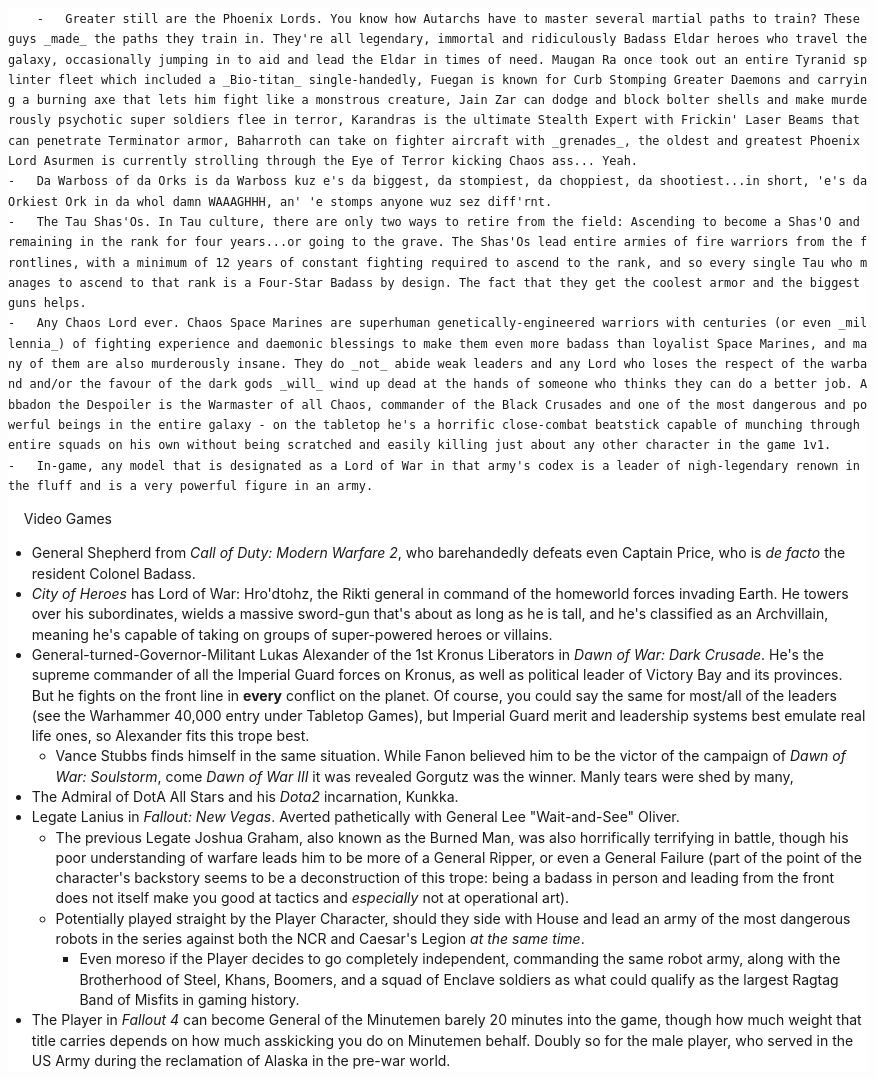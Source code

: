         -   Greater still are the Phoenix Lords. You know how Autarchs have to master several martial paths to train? These guys _made_ the paths they train in. They're all legendary, immortal and ridiculously Badass Eldar heroes who travel the galaxy, occasionally jumping in to aid and lead the Eldar in times of need. Maugan Ra once took out an entire Tyranid splinter fleet which included a _Bio-titan_ single-handedly, Fuegan is known for Curb Stomping Greater Daemons and carrying a burning axe that lets him fight like a monstrous creature, Jain Zar can dodge and block bolter shells and make murderously psychotic super soldiers flee in terror, Karandras is the ultimate Stealth Expert with Frickin' Laser Beams that can penetrate Terminator armor, Baharroth can take on fighter aircraft with _grenades_, the oldest and greatest Phoenix Lord Asurmen is currently strolling through the Eye of Terror kicking Chaos ass... Yeah.
    -   Da Warboss of da Orks is da Warboss kuz e's da biggest, da stompiest, da choppiest, da shootiest...in short, 'e's da Orkiest Ork in da whol damn WAAAGHHH, an' 'e stomps anyone wuz sez diff'rnt.
    -   The Tau Shas'Os. In Tau culture, there are only two ways to retire from the field: Ascending to become a Shas'O and remaining in the rank for four years...or going to the grave. The Shas'Os lead entire armies of fire warriors from the frontlines, with a minimum of 12 years of constant fighting required to ascend to the rank, and so every single Tau who manages to ascend to that rank is a Four-Star Badass by design. The fact that they get the coolest armor and the biggest guns helps.
    -   Any Chaos Lord ever. Chaos Space Marines are superhuman genetically-engineered warriors with centuries (or even _millennia_) of fighting experience and daemonic blessings to make them even more badass than loyalist Space Marines, and many of them are also murderously insane. They do _not_ abide weak leaders and any Lord who loses the respect of the warband and/or the favour of the dark gods _will_ wind up dead at the hands of someone who thinks they can do a better job. Abbadon the Despoiler is the Warmaster of all Chaos, commander of the Black Crusades and one of the most dangerous and powerful beings in the entire galaxy - on the tabletop he's a horrific close-combat beatstick capable of munching through entire squads on his own without being scratched and easily killing just about any other character in the game 1v1.
    -   In-game, any model that is designated as a Lord of War in that army's codex is a leader of nigh-legendary renown in the fluff and is a very powerful figure in an army.

    Video Games 

-   General Shepherd from _Call of Duty: Modern Warfare 2_, who barehandedly defeats even Captain Price, who is _de facto_ the resident Colonel Badass.
-   _City of Heroes_ has Lord of War: Hro'dtohz, the Rikti general in command of the homeworld forces invading Earth. He towers over his subordinates, wields a massive sword-gun that's about as long as he is tall, and he's classified as an Archvillain, meaning he's capable of taking on groups of super-powered heroes or villains.
-   General-turned-Governor-Militant Lukas Alexander of the 1st Kronus Liberators in _Dawn of War: Dark Crusade_. He's the supreme commander of all the Imperial Guard forces on Kronus, as well as political leader of Victory Bay and its provinces. But he fights on the front line in **every** conflict on the planet. Of course, you could say the same for most/all of the leaders (see the Warhammer 40,000 entry under Tabletop Games), but Imperial Guard merit and leadership systems best emulate real life ones, so Alexander fits this trope best.
    -   Vance Stubbs finds himself in the same situation. While Fanon believed him to be the victor of the campaign of _Dawn of War: Soulstorm_, come _Dawn of War III_ it was revealed Gorgutz was the winner. Manly tears were shed by many,
-   The Admiral of DotA All Stars and his _Dota2_ incarnation, Kunkka.
-   Legate Lanius in _Fallout: New Vegas_. Averted pathetically with General Lee "Wait-and-See" Oliver.
    -   The previous Legate Joshua Graham, also known as the Burned Man, was also horrifically terrifying in battle, though his poor understanding of warfare leads him to be more of a General Ripper, or even a General Failure (part of the point of the character's backstory seems to be a deconstruction of this trope: being a badass in person and leading from the front does not itself make you good at tactics and _especially_ not at operational art).
    -   Potentially played straight by the Player Character, should they side with House and lead an army of the most dangerous robots in the series against both the NCR and Caesar's Legion _at the same time_.
        -   Even moreso if the Player decides to go completely independent, commanding the same robot army, along with the Brotherhood of Steel, Khans, Boomers, and a squad of Enclave soldiers as what could qualify as the largest Ragtag Band of Misfits in gaming history.
-   The Player in _Fallout 4_ can become General of the Minutemen barely 20 minutes into the game, though how much weight that title carries depends on how much asskicking you do on Minutemen behalf. Doubly so for the male player, who served in the US Army during the reclamation of Alaska in the pre-war world.